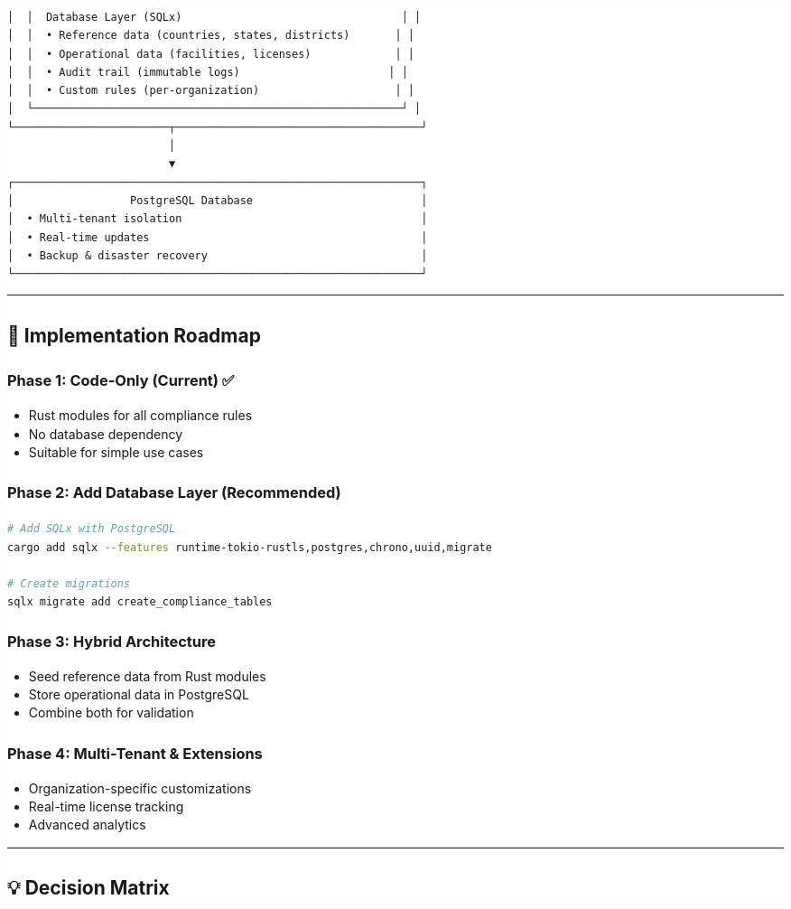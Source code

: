 ```
│  │  Database Layer (SQLx)                                  │ │
│  │  • Reference data (countries, states, districts)       │ │
│  │  • Operational data (facilities, licenses)             │ │
│  │  • Audit trail (immutable logs)                       │ │
│  │  • Custom rules (per-organization)                     │ │
│  └─────────────────────────────────────────────────────────┘ │
└────────────────────────┬──────────────────────────────────────┘
                         │
                         ▼
┌───────────────────────────────────────────────────────────────┐
│                  PostgreSQL Database                          │
│  • Multi-tenant isolation                                     │
│  • Real-time updates                                          │
│  • Backup & disaster recovery                                 │
└───────────────────────────────────────────────────────────────┘
```

---

## 🚀 Implementation Roadmap

### Phase 1: Code-Only (Current) ✅
- Rust modules for all compliance rules
- No database dependency
- Suitable for simple use cases

### Phase 2: Add Database Layer (Recommended)
```bash
# Add SQLx with PostgreSQL
cargo add sqlx --features runtime-tokio-rustls,postgres,chrono,uuid,migrate

# Create migrations
sqlx migrate add create_compliance_tables
```

### Phase 3: Hybrid Architecture
- Seed reference data from Rust modules
- Store operational data in PostgreSQL
- Combine both for validation

### Phase 4: Multi-Tenant & Extensions
- Organization-specific customizations
- Real-time license tracking
- Advanced analytics

---

## 💡 Decision Matrix

